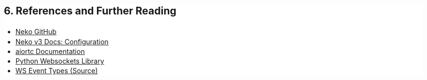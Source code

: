 ## 6. References and Further Reading
- [Neko GitHub](https://github.com/m1k1o/neko)
- [Neko v3 Docs: Configuration](https://neko.m1k1o.net/docs/v3/configuration)
- [aiortc Documentation](https://aiortc.readthedocs.io/en/latest/)
- [Python Websockets Library](https://websockets.readthedocs.io/en/stable/)
- [WS Event Types (Source)](https://raw.githubusercontent.com/m1k1o/neko/master/server/pkg/types/websocket.go)
